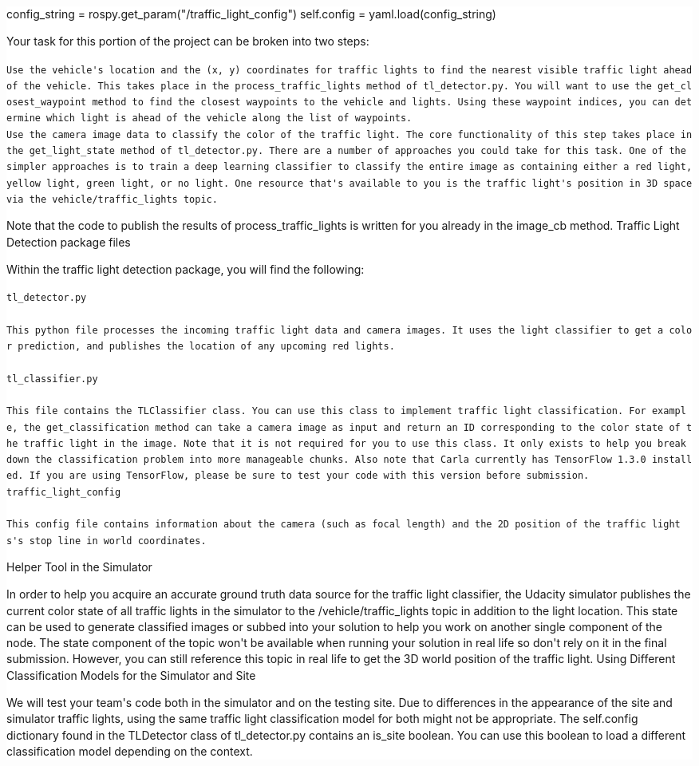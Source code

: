 config_string = rospy.get_param("/traffic_light_config")
self.config = yaml.load(config_string)

Your task for this portion of the project can be broken into two steps:

    Use the vehicle's location and the (x, y) coordinates for traffic lights to find the nearest visible traffic light ahead of the vehicle. This takes place in the process_traffic_lights method of tl_detector.py. You will want to use the get_closest_waypoint method to find the closest waypoints to the vehicle and lights. Using these waypoint indices, you can determine which light is ahead of the vehicle along the list of waypoints.
    Use the camera image data to classify the color of the traffic light. The core functionality of this step takes place in the get_light_state method of tl_detector.py. There are a number of approaches you could take for this task. One of the simpler approaches is to train a deep learning classifier to classify the entire image as containing either a red light, yellow light, green light, or no light. One resource that's available to you is the traffic light's position in 3D space via the vehicle/traffic_lights topic.

Note that the code to publish the results of process_traffic_lights is written for you already in the image_cb method.
Traffic Light Detection package files

Within the traffic light detection package, you will find the following:

    tl_detector.py

    This python file processes the incoming traffic light data and camera images. It uses the light classifier to get a color prediction, and publishes the location of any upcoming red lights.

    tl_classifier.py

    This file contains the TLClassifier class. You can use this class to implement traffic light classification. For example, the get_classification method can take a camera image as input and return an ID corresponding to the color state of the traffic light in the image. Note that it is not required for you to use this class. It only exists to help you break down the classification problem into more manageable chunks. Also note that Carla currently has TensorFlow 1.3.0 installed. If you are using TensorFlow, please be sure to test your code with this version before submission.
    traffic_light_config

    This config file contains information about the camera (such as focal length) and the 2D position of the traffic lights's stop line in world coordinates.

Helper Tool in the Simulator

In order to help you acquire an accurate ground truth data source for the traffic light classifier, the Udacity simulator publishes the current color state of all traffic lights in the simulator to the /vehicle/traffic_lights topic in addition to the light location. This state can be used to generate classified images or subbed into your solution to help you work on another single component of the node. The state component of the topic won't be available when running your solution in real life so don't rely on it in the final submission. However, you can still reference this topic in real life to get the 3D world position of the traffic light.
Using Different Classification Models for the Simulator and Site

We will test your team's code both in the simulator and on the testing site. Due to differences in the appearance of the site and simulator traffic lights, using the same traffic light classification model for both might not be appropriate. The self.config dictionary found in the TLDetector class of tl_detector.py contains an is_site boolean. You can use this boolean to load a different classification model depending on the context.
